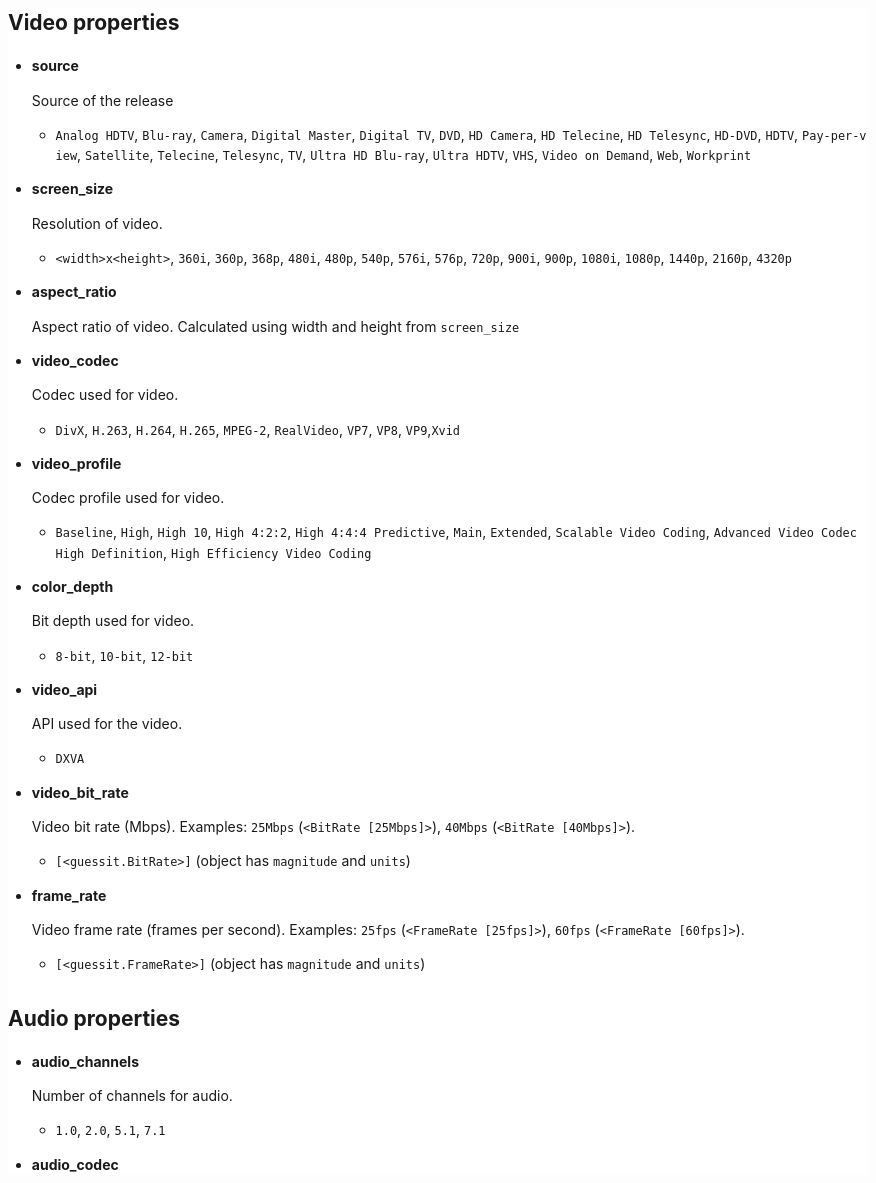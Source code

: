 Video properties
----------------

-   **source**

    Source of the release

    -   `Analog HDTV`, `Blu-ray`, `Camera`, `Digital Master`, `Digital TV`, `DVD`, `HD Camera`, `HD Telecine`, `HD Telesync`, `HD-DVD`, `HDTV`, `Pay-per-view`, `Satellite`, `Telecine`, `Telesync`, `TV`, `Ultra HD Blu-ray`, `Ultra HDTV`, `VHS`, `Video on Demand`, `Web`, `Workprint`
-   **screen\_size**

    Resolution of video.

    -   `<width>x<height>`, `360i`, `360p`, `368p`, `480i`, `480p`, `540p`, `576i`, `576p`, `720p`, `900i`, `900p`, `1080i`, `1080p`, `1440p`, `2160p`, `4320p`
-   **aspect\_ratio**

    Aspect ratio of video. Calculated using width and height from `screen_size`

-   **video\_codec**

    Codec used for video.

    -   `DivX`, `H.263`, `H.264`, `H.265`, `MPEG-2`, `RealVideo`, `VP7`, `VP8`, `VP9`,`Xvid`
-   **video\_profile**

    Codec profile used for video.

    - `Baseline`, `High`, `High 10`, `High 4:2:2`, `High 4:4:4 Predictive`, `Main`, `Extended`, `Scalable Video Coding`, `Advanced Video Codec High Definition`, `High Efficiency Video Coding`

-   **color\_depth**

    Bit depth used for video.
    -   `8-bit`, `10-bit`, `12-bit`
-   **video\_api**

    API used for the video.

    -   `DXVA`
-   **video\_bit\_rate**

    Video bit rate (Mbps). Examples: `25Mbps` (`<BitRate [25Mbps]>`), `40Mbps` (`<BitRate [40Mbps]>`).

    -   `[<guessit.BitRate>]` (object has `magnitude` and `units`)
-   **frame\_rate**

    Video frame rate (frames per second). Examples: `25fps` (`<FrameRate [25fps]>`), `60fps` (`<FrameRate [60fps]>`).

    -   `[<guessit.FrameRate>]` (object has `magnitude` and `units`)

Audio properties
----------------

-   **audio\_channels**

    Number of channels for audio.

    -   `1.0`, `2.0`, `5.1`, `7.1`
-   **audio\_codec**
